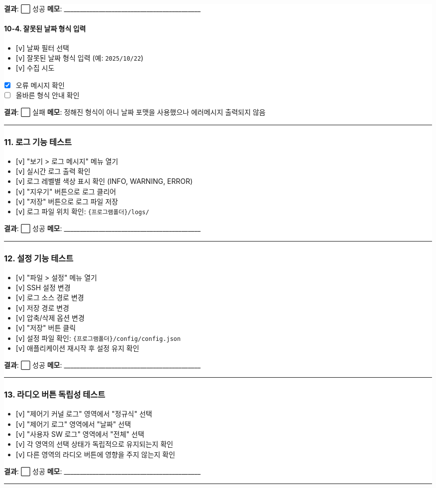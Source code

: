 **결과**: ⬜ 성공
**메모**: ___________________________________________

#### 10-4. 잘못된 날짜 형식 입력
- [v] 날짜 필터 선택
- [v] 잘못된 날짜 형식 입력 (예: `2025/10/22`)
- [v] 수집 시도
- [x] 오류 메시지 확인
- [ ] 올바른 형식 안내 확인

**결과**: ⬜ 실패
**메모**: 정해진 형식이 아니 날짜 포맷을 사용했으나 에러메시지 출력되지 않음

---

### 11. 로그 기능 테스트

- [v] "보기 > 로그 메시지" 메뉴 열기
- [v] 실시간 로그 출력 확인
- [v] 로그 레벨별 색상 표시 확인 (INFO, WARNING, ERROR)
- [v] "지우기" 버튼으로 로그 클리어
- [v] "저장" 버튼으로 로그 파일 저장
- [v] 로그 파일 위치 확인: `{프로그램폴더}/logs/`

**결과**: ⬜ 성공
**메모**: ___________________________________________

---

### 12. 설정 기능 테스트

- [v] "파일 > 설정" 메뉴 열기
- [v] SSH 설정 변경
- [v] 로그 소스 경로 변경
- [v] 저장 경로 변경
- [v] 압축/삭제 옵션 변경
- [v] "저장" 버튼 클릭
- [v] 설정 파일 확인: `{프로그램폴더}/config/config.json`
- [v] 애플리케이션 재시작 후 설정 유지 확인

**결과**: ⬜ 성공
**메모**: ___________________________________________

---

### 13. 라디오 버튼 독립성 테스트

- [v] "제어기 커널 로그" 영역에서 "정규식" 선택
- [v] "제어기 로그" 영역에서 "날짜" 선택
- [v] "사용자 SW 로그" 영역에서 "전체" 선택
- [v] 각 영역의 선택 상태가 독립적으로 유지되는지 확인
- [v] 다른 영역의 라디오 버튼에 영향을 주지 않는지 확인

**결과**: ⬜ 성공
**메모**: ___________________________________________

---
